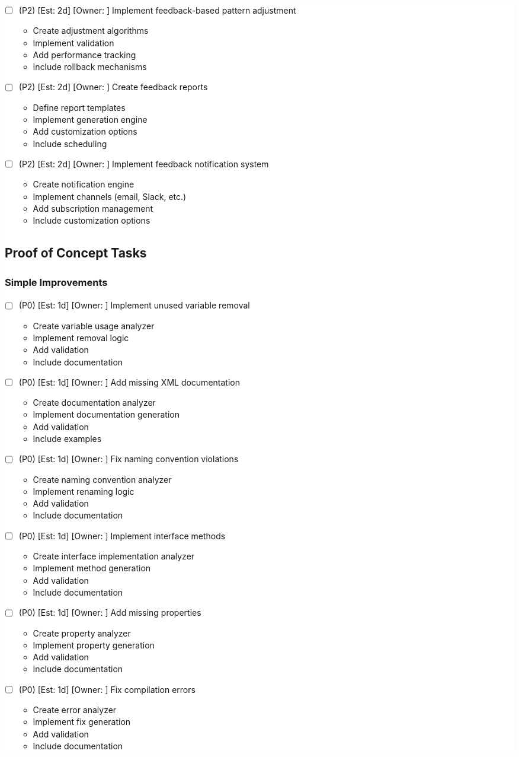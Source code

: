 - [ ] (P2) [Est: 2d] [Owner: ] Implement feedback-based pattern adjustment
  - Create adjustment algorithms
  - Implement validation
  - Add performance tracking
  - Include rollback mechanisms

- [ ] (P2) [Est: 2d] [Owner: ] Create feedback reports
  - Define report templates
  - Implement generation engine
  - Add customization options
  - Include scheduling

- [ ] (P2) [Est: 2d] [Owner: ] Implement feedback notification system
  - Create notification engine
  - Implement channels (email, Slack, etc.)
  - Add subscription management
  - Include customization options

## Proof of Concept Tasks

### Simple Improvements

- [ ] (P0) [Est: 1d] [Owner: ] Implement unused variable removal
  - Create variable usage analyzer
  - Implement removal logic
  - Add validation
  - Include documentation

- [ ] (P0) [Est: 1d] [Owner: ] Add missing XML documentation
  - Create documentation analyzer
  - Implement documentation generation
  - Add validation
  - Include examples

- [ ] (P0) [Est: 1d] [Owner: ] Fix naming convention violations
  - Create naming convention analyzer
  - Implement renaming logic
  - Add validation
  - Include documentation

- [ ] (P0) [Est: 1d] [Owner: ] Implement interface methods
  - Create interface implementation analyzer
  - Implement method generation
  - Add validation
  - Include documentation

- [ ] (P0) [Est: 1d] [Owner: ] Add missing properties
  - Create property analyzer
  - Implement property generation
  - Add validation
  - Include documentation

- [ ] (P0) [Est: 1d] [Owner: ] Fix compilation errors
  - Create error analyzer
  - Implement fix generation
  - Add validation
  - Include documentation
